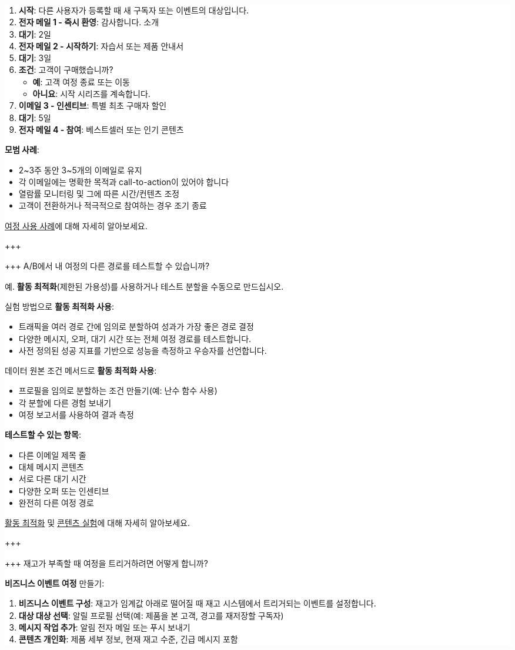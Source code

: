 1. **시작**: 다른 사용자가 등록할 때 새 구독자 또는 이벤트의 대상입니다.
2. **전자 메일 1 - 즉시 환영**: 감사합니다. 소개
3. **대기**: 2일
4. **전자 메일 2 - 시작하기**: 자습서 또는 제품 안내서
5. **대기**: 3일
6. **조건**: 고객이 구매했습니까?
   * **예**: 고객 여정 종료 또는 이동
   * **아니요**: 시작 시리즈를 계속합니다.
7. **이메일 3 - 인센티브**: 특별 최초 구매자 할인
8. **대기**: 5일
9. **전자 메일 4 - 참여**: 베스트셀러 또는 인기 콘텐츠

**모범 사례**:

* 2~3주 동안 3~5개의 이메일로 유지
* 각 이메일에는 명확한 목적과 call-to-action이 있어야 합니다
* 열람률 모니터링 및 그에 따른 시간/컨텐츠 조정
* 고객이 전환하거나 적극적으로 참여하는 경우 조기 종료

[여정 사용 사례](jo-use-cases.md)에 대해 자세히 알아보세요.

+++

+++ A/B에서 내 여정의 다른 경로를 테스트할 수 있습니까?

예. **활동 최적화**(제한된 가용성)를 사용하거나 테스트 분할을 수동으로 만드십시오.

실험 방법으로 **활동 최적화 사용**:

* 트래픽을 여러 경로 간에 임의로 분할하여 성과가 가장 좋은 경로 결정
* 다양한 메시지, 오퍼, 대기 시간 또는 전체 여정 경로를 테스트합니다.
* 사전 정의된 성공 지표를 기반으로 성능을 측정하고 우승자를 선언합니다.

데이터 원본 조건 메서드로 **활동 최적화 사용**:

* 프로필을 임의로 분할하는 조건 만들기(예: 난수 함수 사용)
* 각 분할에 다른 경험 보내기
* 여정 보고서를 사용하여 결과 측정

**테스트할 수 있는 항목**:

* 다른 이메일 제목 줄
* 대체 메시지 콘텐츠
* 서로 다른 대기 시간
* 다양한 오퍼 또는 인센티브
* 완전히 다른 여정 경로

[활동 최적화](optimize.md) 및 [콘텐츠 실험](../content-management/content-experiment.md)에 대해 자세히 알아보세요.

+++

+++ 재고가 부족할 때 여정을 트리거하려면 어떻게 합니까?

**비즈니스 이벤트 여정** 만들기:

1. **비즈니스 이벤트 구성**: 재고가 임계값 아래로 떨어질 때 재고 시스템에서 트리거되는 이벤트를 설정합니다.
2. **대상 대상 선택**: 알릴 프로필 선택(예: 제품을 본 고객, 경고를 재저장할 구독자)
3. **메시지 작업 추가**: 알림 전자 메일 또는 푸시 보내기
4. **콘텐츠 개인화**: 제품 세부 정보, 현재 재고 수준, 긴급 메시지 포함
